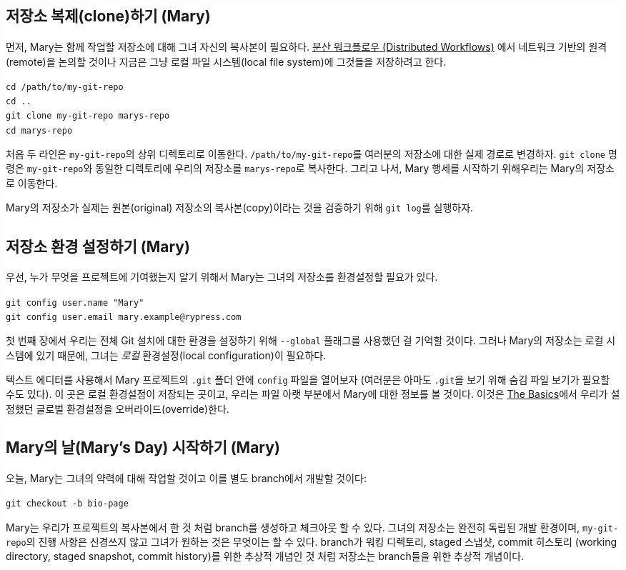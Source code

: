 ## 저장소 복제(clone)하기 (Mary)

먼저, Mary는 함께 작업할 저장소에 대해 그녀 자신의 복사본이 필요하다. 
[분산 워크플로우 (Distributed Workflows)](09-distributed-workflows.html) 에서 네트워크 기반의 원격(remote)을 논의할 것이나 
지금은 그냥 로컬 파일 시스템(local file system)에 그것들을 저장하려고 한다.

```console
cd /path/to/my-git-repo
cd ..
git clone my-git-repo marys-repo
cd marys-repo
```

처음 두 라인은 `my-git-repo`의 상위 디렉토리로 이동한다. 
`/path/to/my-git-repo`를 여러분의 저장소에 대한 실제 경로로 변경하자. 
`git clone` 명령은 `my-git-repo`와 동일한 디렉토리에 우리의 저장소를 `marys-repo`로 복사한다. 
그리고 나서, Mary 행세를 시작하기 위해우리는 Mary의 저장소로 이동한다.

Mary의 저장소가 실제는 원본(original) 저장소의 복사본(copy)이라는 것을 
검증하기 위해 `git log`를 실행하자.

## 저장소 환경 설정하기 (Mary)

우선, 누가 무엇을 프로젝트에 기여했는지 알기 위해서 
Mary는 그녀의 저장소를 환경설정할 필요가 있다.

```
git config user.name "Mary"
git config user.email mary.example@rypress.com
```

첫 번째 장에서 우리는 전체 Git 설치에 대한 환경을 설정하기 위해 
`--global` 플래그를 사용했던 걸 기억할 것이다. 
그러나 Mary의 저장소는 로컬 시스템에 있기 때문에, 
그녀는 *로컬* 환경설정(local configuration)이 필요하다.

텍스트 에디터를 사용해서 Mary 프로젝트의 `.git` 폴더 안에 `config` 파일을 열어보자 
(여러분은 아마도 `.git`을 보기 위해 숨김 파일 보기가 필요할 수도 있다). 
이 곳은 로컬 환경설정이 저장되는 곳이고, 우리는 파일 아랫 부분에서 Mary에 대한 정보를 볼 것이다. 
이것은 <a href="./01-the-basics.html">The Basics</a>에서 우리가 설정했던 글로벌 환경설정을 오버라이드(override)한다.

## Mary의 날(Mary’s Day) 시작하기 (Mary)

오늘, Mary는 그녀의 약력에 대해 작업할 것이고 이를 별도 branch에서 개발할 것이다:

```
git checkout -b bio-page
```

Mary는 우리가 프로젝트의 복사본에서 한 것 처럼 branch를 생성하고 체크아웃 할 수 있다. 
그녀의 저장소는 완전히 독립된 개발 환경이며, `my-git-repo`의 진행 사항은 신경쓰지 않고 
그녀가 원하는 것은 무엇이는 할 수 있다. 
branch가 워킹 디렉토리, staged 스냅샷, commit 히스토리 
(working directory, staged snapshot, commit history)를 위한 추상적 개념인 것 처럼 
저장소는 branch들을 위한 추상적 개념이다.
